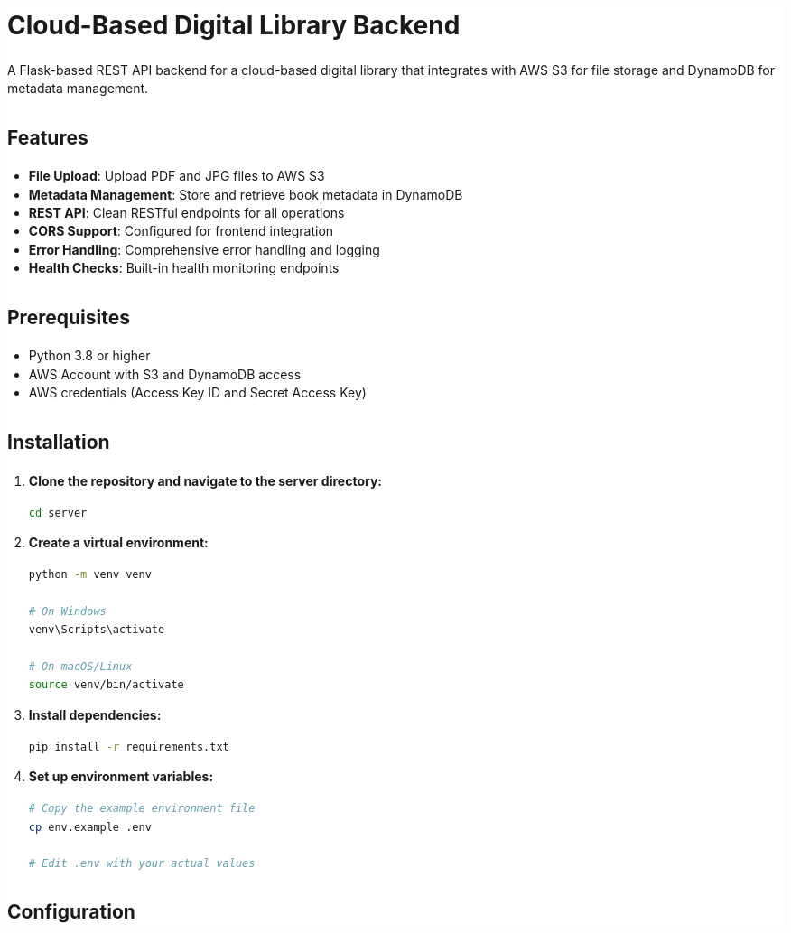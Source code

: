 # Cloud-Based Digital Library Backend

A Flask-based REST API backend for a cloud-based digital library that integrates with AWS S3 for file storage and DynamoDB for metadata management.

## Features

- **File Upload**: Upload PDF and JPG files to AWS S3
- **Metadata Management**: Store and retrieve book metadata in DynamoDB
- **REST API**: Clean RESTful endpoints for all operations
- **CORS Support**: Configured for frontend integration
- **Error Handling**: Comprehensive error handling and logging
- **Health Checks**: Built-in health monitoring endpoints

## Prerequisites

- Python 3.8 or higher
- AWS Account with S3 and DynamoDB access
- AWS credentials (Access Key ID and Secret Access Key)

## Installation

1. **Clone the repository and navigate to the server directory:**
   ```bash
   cd server
   ```

2. **Create a virtual environment:**
   ```bash
   python -m venv venv
   
   # On Windows
   venv\Scripts\activate
   
   # On macOS/Linux
   source venv/bin/activate
   ```

3. **Install dependencies:**
   ```bash
   pip install -r requirements.txt
   ```

4. **Set up environment variables:**
   ```bash
   # Copy the example environment file
   cp env.example .env
   
   # Edit .env with your actual values
   ```

## Configuration
